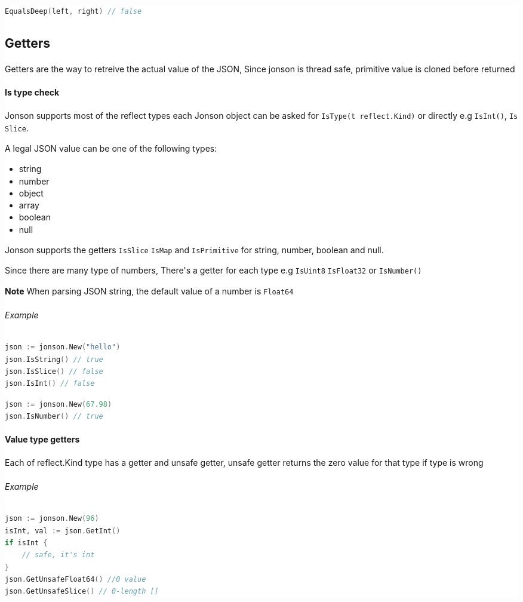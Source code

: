 ```go
EqualsDeep(left, right) // false
```

## Getters

Getters are the way to retreive the actual value of the JSON,
Since jonson is thread safe, primitive value is cloned before returned

#### Is type check
Jonson supports most of the reflect types
each Jonson object can be asked for `IsType(t reflect.Kind)` or directly e.g `IsInt()`, `IsSlice`.


A legal JSON value can be one of the following types:

* string
* number
* object
* array
* boolean
* null

Jonson supports the getters `IsSlice` `IsMap` and  `IsPrimitive` for string, number, boolean and null. 

Since there are many type of numbers, There's a getter for each type  e.g `IsUint8` `IsFloat32` or `IsNumber()`

**Note** When parsing JSON string, the default value of a number is `Float64`

###### Example
```go
json := jonson.New("hello")
json.IsString() // true
json.IsSlice() // false
json.IsInt() // false
```

```go
json := jonson.New(67.98)
json.IsNumber() // true
```

#### Value type getters

Each of reflect.Kind type has a getter and unsafe getter, unsafe getter returns the zero value for that type if type is wrong

###### Example
```go
json := jonson.New(96)
isInt, val := json.GetInt()
if isInt {
    // safe, it's int
}
json.GetUnsafeFloat64() //0 value
json.GetUnsafeSlice() // 0-length []
```
